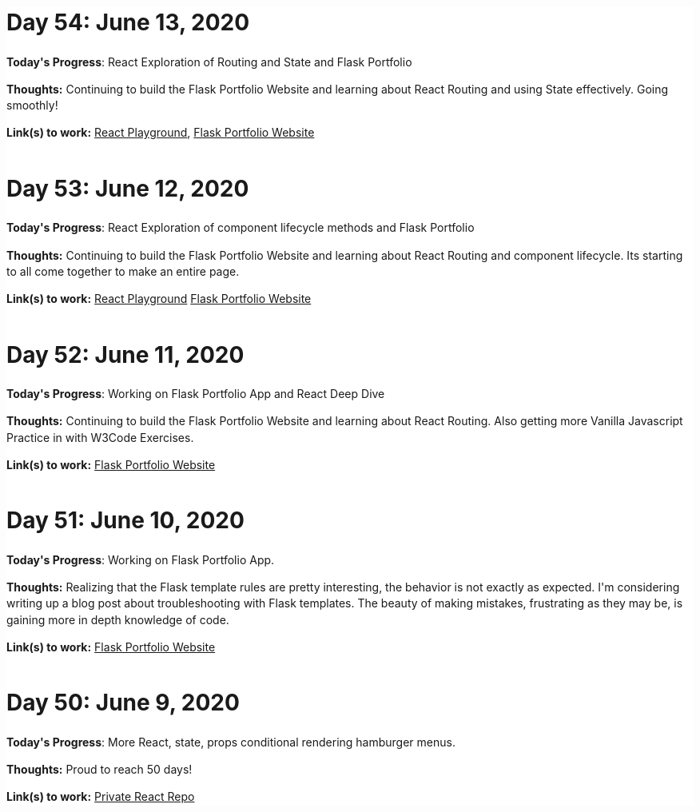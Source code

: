 
# Day 54: June 13, 2020

**Today's Progress**:  React Exploration of Routing and State and Flask Portfolio

**Thoughts:** Continuing to build the Flask Portfolio Website and learning about React Routing and using State effectively. Going smoothly!

**Link(s) to work:**  [React Playground](https://github.com/HajaSChilds/react-playground), [Flask Portfolio Website](https://github.com/HajaSChilds/thisdevlovestech)


# Day 53: June 12, 2020

**Today's Progress**:   React Exploration of component lifecycle methods and Flask Portfolio

**Thoughts:** Continuing to build the Flask Portfolio Website and learning about React Routing and component lifecycle. Its starting to all come together to make an entire page.

**Link(s) to work:**  [React Playground](https://github.com/HajaSChilds/react-playground) [Flask Portfolio Website](https://github.com/HajaSChilds/thisdevlovestech)


# Day 52: June 11, 2020

**Today's Progress**:  Working on Flask Portfolio App and React Deep Dive

**Thoughts:** Continuing to build the Flask Portfolio Website and learning about React Routing.  Also getting more Vanilla Javascript Practice in with W3Code Exercises.

**Link(s) to work:**  [Flask Portfolio Website](https://github.com/HajaSChilds/thisdevlovestech)



# Day 51: June 10, 2020

**Today's Progress**:  Working on Flask Portfolio App. 

**Thoughts:** Realizing that the Flask template rules are pretty interesting, the behavior is not exactly as expected. I'm considering writing up a blog post about troubleshooting with Flask templates.  The beauty of making  mistakes, frustrating as they may be, is gaining more in depth knowledge of code.

**Link(s) to work:**  [Flask Portfolio Website](https://github.com/HajaSChilds/thisdevlovestech)


# Day 50: June 9, 2020

**Today's Progress**:  More React,  state, props conditional rendering hamburger menus.

**Thoughts:** Proud to reach 50 days!

**Link(s) to work:**  [Private React Repo](https://github.com/A-B-G-Inc/rdb-site)

